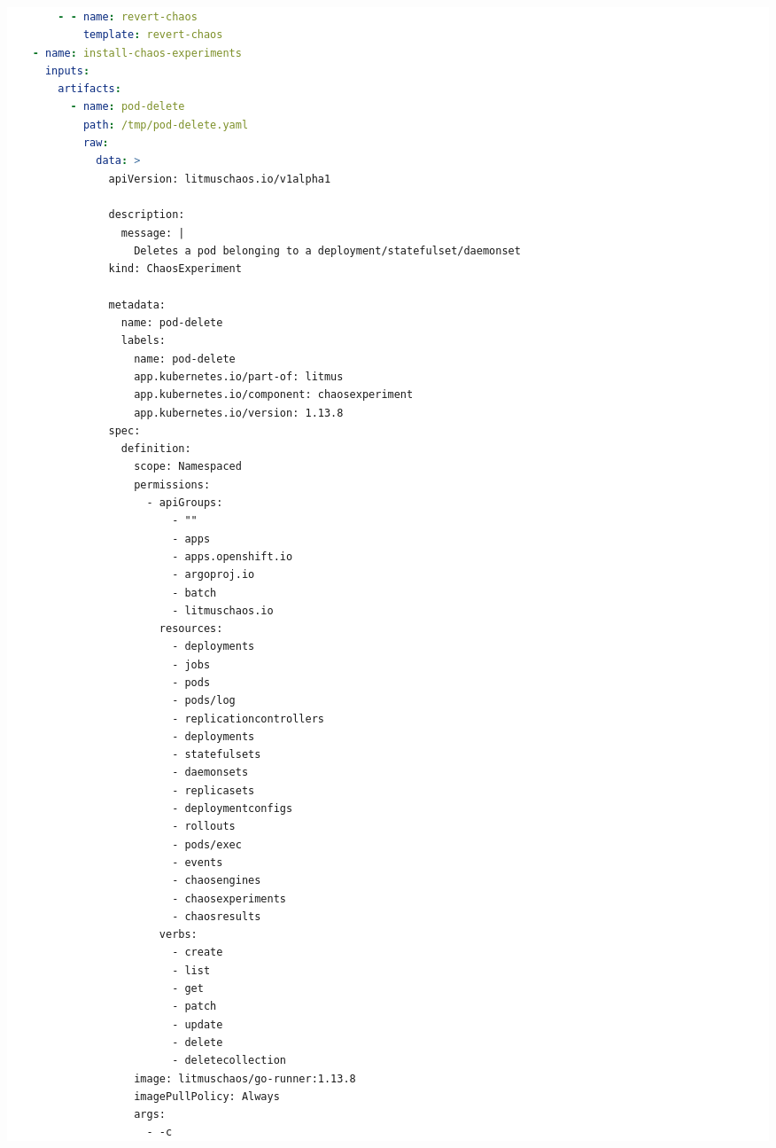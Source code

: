 ```yaml
        - - name: revert-chaos
            template: revert-chaos
    - name: install-chaos-experiments
      inputs:
        artifacts:
          - name: pod-delete
            path: /tmp/pod-delete.yaml
            raw:
              data: >
                apiVersion: litmuschaos.io/v1alpha1

                description:
                  message: |
                    Deletes a pod belonging to a deployment/statefulset/daemonset
                kind: ChaosExperiment

                metadata:
                  name: pod-delete
                  labels:
                    name: pod-delete
                    app.kubernetes.io/part-of: litmus
                    app.kubernetes.io/component: chaosexperiment
                    app.kubernetes.io/version: 1.13.8
                spec:
                  definition:
                    scope: Namespaced
                    permissions:
                      - apiGroups:
                          - ""
                          - apps
                          - apps.openshift.io
                          - argoproj.io
                          - batch
                          - litmuschaos.io
                        resources:
                          - deployments
                          - jobs
                          - pods
                          - pods/log
                          - replicationcontrollers
                          - deployments
                          - statefulsets
                          - daemonsets
                          - replicasets
                          - deploymentconfigs
                          - rollouts
                          - pods/exec
                          - events
                          - chaosengines
                          - chaosexperiments
                          - chaosresults
                        verbs:
                          - create
                          - list
                          - get
                          - patch
                          - update
                          - delete
                          - deletecollection
                    image: litmuschaos/go-runner:1.13.8
                    imagePullPolicy: Always
                    args:
                      - -c
```